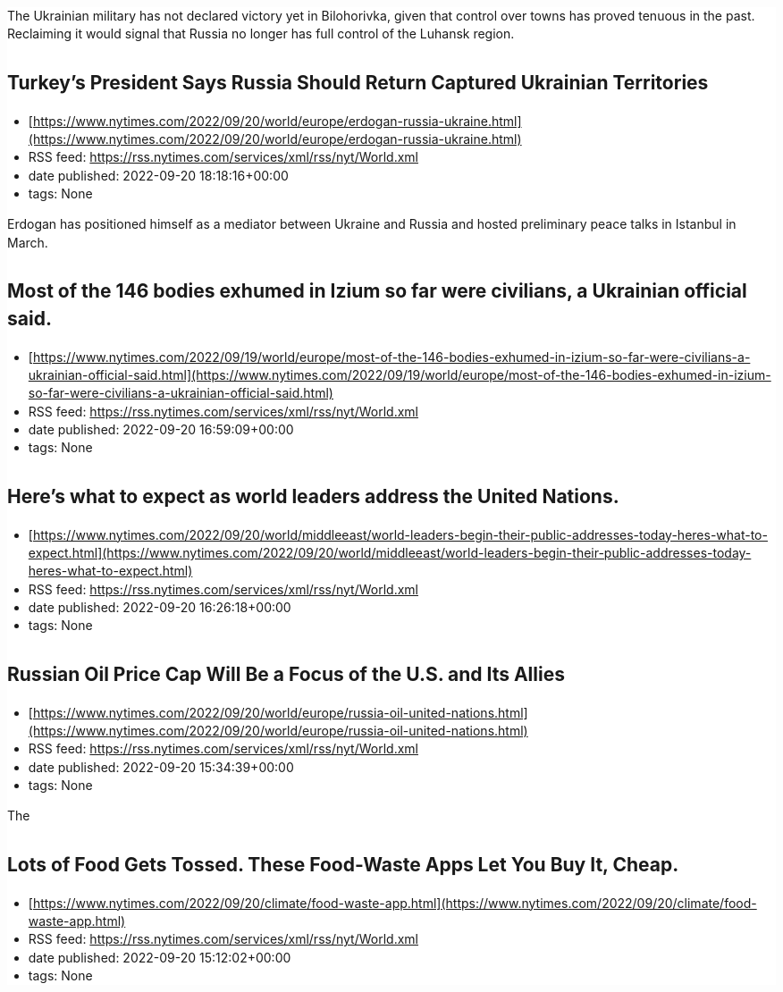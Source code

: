 The Ukrainian military has not declared victory yet in Bilohorivka, given that control over towns has proved tenuous in the past. Reclaiming it would signal that Russia no longer has full control of the Luhansk region.

## Turkey’s President Says Russia Should Return Captured Ukrainian Territories
 - [https://www.nytimes.com/2022/09/20/world/europe/erdogan-russia-ukraine.html](https://www.nytimes.com/2022/09/20/world/europe/erdogan-russia-ukraine.html)
 - RSS feed: https://rss.nytimes.com/services/xml/rss/nyt/World.xml
 - date published: 2022-09-20 18:18:16+00:00
 - tags: None

Erdogan has positioned himself as a mediator between Ukraine and Russia and hosted preliminary peace talks in Istanbul in March.

## Most of the 146 bodies exhumed in Izium so far were civilians, a Ukrainian official said.
 - [https://www.nytimes.com/2022/09/19/world/europe/most-of-the-146-bodies-exhumed-in-izium-so-far-were-civilians-a-ukrainian-official-said.html](https://www.nytimes.com/2022/09/19/world/europe/most-of-the-146-bodies-exhumed-in-izium-so-far-were-civilians-a-ukrainian-official-said.html)
 - RSS feed: https://rss.nytimes.com/services/xml/rss/nyt/World.xml
 - date published: 2022-09-20 16:59:09+00:00
 - tags: None



## Here’s what to expect as world leaders address the United Nations.
 - [https://www.nytimes.com/2022/09/20/world/middleeast/world-leaders-begin-their-public-addresses-today-heres-what-to-expect.html](https://www.nytimes.com/2022/09/20/world/middleeast/world-leaders-begin-their-public-addresses-today-heres-what-to-expect.html)
 - RSS feed: https://rss.nytimes.com/services/xml/rss/nyt/World.xml
 - date published: 2022-09-20 16:26:18+00:00
 - tags: None



## Russian Oil Price Cap Will Be a Focus of the U.S. and Its Allies
 - [https://www.nytimes.com/2022/09/20/world/europe/russia-oil-united-nations.html](https://www.nytimes.com/2022/09/20/world/europe/russia-oil-united-nations.html)
 - RSS feed: https://rss.nytimes.com/services/xml/rss/nyt/World.xml
 - date published: 2022-09-20 15:34:39+00:00
 - tags: None

The

## Lots of Food Gets Tossed. These Food-Waste Apps Let You Buy It, Cheap.
 - [https://www.nytimes.com/2022/09/20/climate/food-waste-app.html](https://www.nytimes.com/2022/09/20/climate/food-waste-app.html)
 - RSS feed: https://rss.nytimes.com/services/xml/rss/nyt/World.xml
 - date published: 2022-09-20 15:12:02+00:00
 - tags: None
